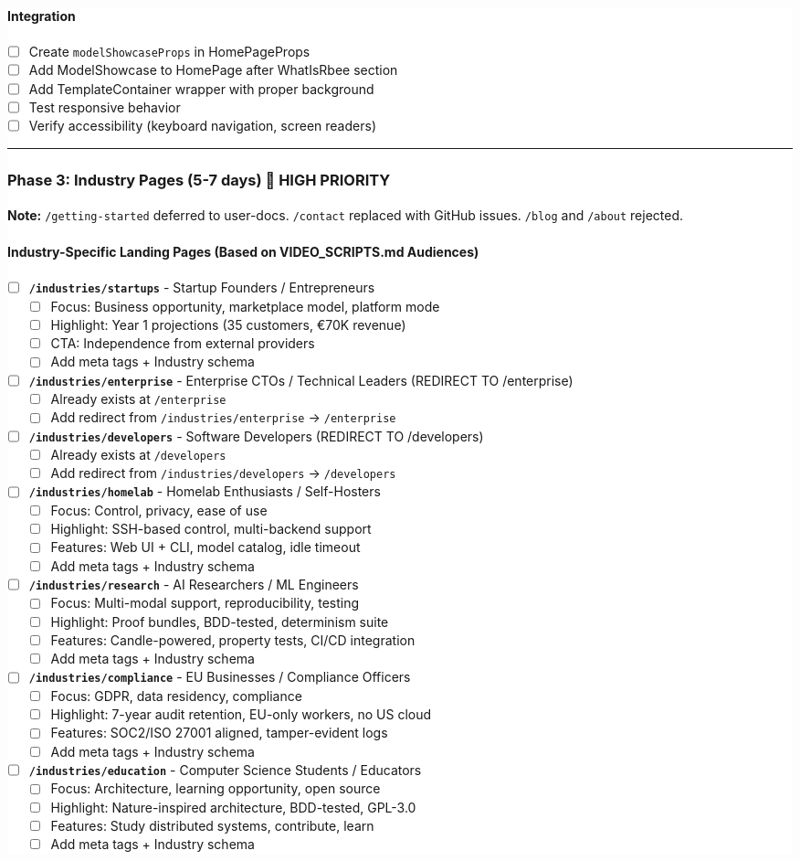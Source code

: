 #### Integration
- [ ] Create `modelShowcaseProps` in HomePageProps
- [ ] Add ModelShowcase to HomePage after WhatIsRbee section
- [ ] Add TemplateContainer wrapper with proper background
- [ ] Test responsive behavior
- [ ] Verify accessibility (keyboard navigation, screen readers)

---

### Phase 3: Industry Pages (5-7 days) 🔴 HIGH PRIORITY

**Note:** `/getting-started` deferred to user-docs. `/contact` replaced with GitHub issues. `/blog` and `/about` rejected.

#### Industry-Specific Landing Pages (Based on VIDEO_SCRIPTS.md Audiences)

- [ ] **`/industries/startups`** - Startup Founders / Entrepreneurs
  - [ ] Focus: Business opportunity, marketplace model, platform mode
  - [ ] Highlight: Year 1 projections (35 customers, €70K revenue)
  - [ ] CTA: Independence from external providers
  - [ ] Add meta tags + Industry schema

- [ ] **`/industries/enterprise`** - Enterprise CTOs / Technical Leaders (REDIRECT TO /enterprise)
  - [ ] Already exists at `/enterprise`
  - [ ] Add redirect from `/industries/enterprise` → `/enterprise`

- [ ] **`/industries/developers`** - Software Developers (REDIRECT TO /developers)
  - [ ] Already exists at `/developers`
  - [ ] Add redirect from `/industries/developers` → `/developers`

- [ ] **`/industries/homelab`** - Homelab Enthusiasts / Self-Hosters
  - [ ] Focus: Control, privacy, ease of use
  - [ ] Highlight: SSH-based control, multi-backend support
  - [ ] Features: Web UI + CLI, model catalog, idle timeout
  - [ ] Add meta tags + Industry schema

- [ ] **`/industries/research`** - AI Researchers / ML Engineers
  - [ ] Focus: Multi-modal support, reproducibility, testing
  - [ ] Highlight: Proof bundles, BDD-tested, determinism suite
  - [ ] Features: Candle-powered, property tests, CI/CD integration
  - [ ] Add meta tags + Industry schema

- [ ] **`/industries/compliance`** - EU Businesses / Compliance Officers
  - [ ] Focus: GDPR, data residency, compliance
  - [ ] Highlight: 7-year audit retention, EU-only workers, no US cloud
  - [ ] Features: SOC2/ISO 27001 aligned, tamper-evident logs
  - [ ] Add meta tags + Industry schema

- [ ] **`/industries/education`** - Computer Science Students / Educators
  - [ ] Focus: Architecture, learning opportunity, open source
  - [ ] Highlight: Nature-inspired architecture, BDD-tested, GPL-3.0
  - [ ] Features: Study distributed systems, contribute, learn
  - [ ] Add meta tags + Industry schema
